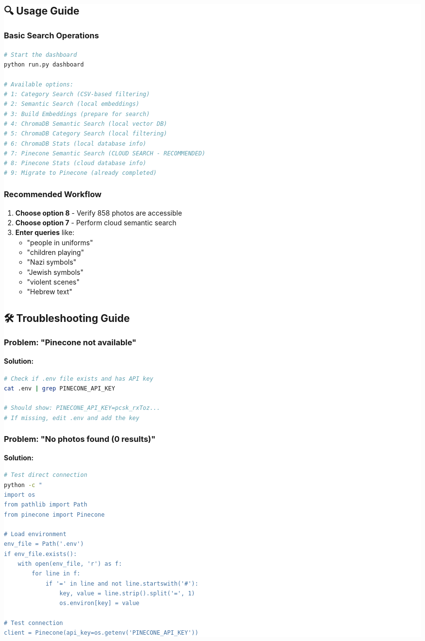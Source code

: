 ## 🔍 Usage Guide

### Basic Search Operations
```bash
# Start the dashboard
python run.py dashboard

# Available options:
# 1: Category Search (CSV-based filtering)
# 2: Semantic Search (local embeddings)
# 3: Build Embeddings (prepare for search)
# 4: ChromaDB Semantic Search (local vector DB)
# 5: ChromaDB Category Search (local filtering)  
# 6: ChromaDB Stats (local database info)
# 7: Pinecone Semantic Search (CLOUD SEARCH - RECOMMENDED)
# 8: Pinecone Stats (cloud database info)
# 9: Migrate to Pinecone (already completed)
```

### Recommended Workflow
1. **Choose option 8** - Verify 858 photos are accessible
2. **Choose option 7** - Perform cloud semantic search
3. **Enter queries** like:
   - "people in uniforms"
   - "children playing"
   - "Nazi symbols"
   - "Jewish symbols"
   - "violent scenes"
   - "Hebrew text"

## 🛠️ Troubleshooting Guide

### Problem: "Pinecone not available"
**Solution:**
```bash
# Check if .env file exists and has API key
cat .env | grep PINECONE_API_KEY

# Should show: PINECONE_API_KEY=pcsk_rxToz...
# If missing, edit .env and add the key
```

### Problem: "No photos found (0 results)"
**Solution:**
```bash
# Test direct connection
python -c "
import os
from pathlib import Path
from pinecone import Pinecone

# Load environment
env_file = Path('.env')
if env_file.exists():
    with open(env_file, 'r') as f:
        for line in f:
            if '=' in line and not line.startswith('#'):
                key, value = line.strip().split('=', 1)
                os.environ[key] = value

# Test connection
client = Pinecone(api_key=os.getenv('PINECONE_API_KEY'))
```